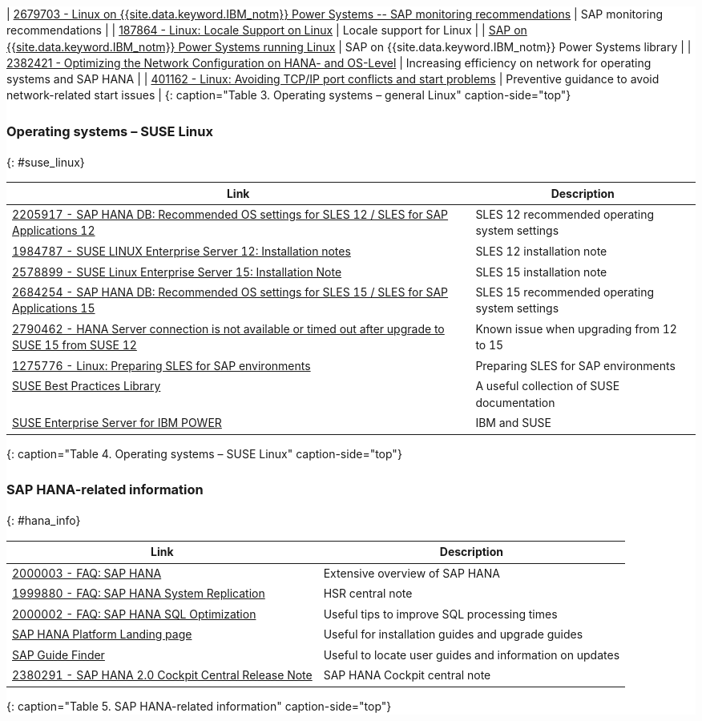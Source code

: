 | [2679703 - Linux on {{site.data.keyword.IBM_notm}} Power Systems -- SAP monitoring recommendations](https://launchpad.support.sap.com/#/notes/2679703)        | SAP monitoring recommendations                                      |
| [187864 - Linux: Locale Support on Linux](https://launchpad.support.sap.com/#/notes/187864)                                        | Locale support for Linux                                            |
| [SAP on {{site.data.keyword.IBM_notm}} Power Systems running Linux](https://wiki.scn.sap.com/wiki/display/ATopics/SAP+on+IBM+Power+Systems+running+Linux)     | SAP on {{site.data.keyword.IBM_notm}} Power Systems library                                    |
| [2382421 - Optimizing the Network Configuration on HANA- and OS-Level](https://launchpad.support.sap.com/#/notes/2382421)          | Increasing efficiency on network for operating systems and SAP HANA |
| [401162 - Linux: Avoiding TCP/IP port conflicts and start problems](https://launchpad.support.sap.com/#/notes/401162)              | Preventive guidance to avoid network-related start issues         |
{: caption="Table 3. Operating systems – general Linux" caption-side="top"}

### Operating systems – SUSE Linux
{: #suse_linux}

| Link                                                                                                                                                      | Description                                   |
|-----------------------------------------------------------------------------------------------------------------------------------------------------------|-----------------------------------------------|
| [2205917 - SAP HANA DB: Recommended OS settings for SLES 12 / SLES for SAP Applications 12](https://launchpad.support.sap.com/#/notes/2205917)            | SLES 12 recommended operating system settings |
| [1984787 - SUSE LINUX Enterprise Server 12: Installation notes](https://launchpad.support.sap.com/#/notes/1984787)                                        | SLES 12 installation note                     |
| [2578899 - SUSE Linux Enterprise Server 15: Installation Note](https://launchpad.support.sap.com/#/notes/2578899)                                         | SLES 15 installation note                     |
| [2684254 - SAP HANA DB: Recommended OS settings for SLES 15 / SLES for SAP Applications 15](https://launchpad.support.sap.com/#/notes/2684254)            | SLES 15 recommended operating system settings |
| [2790462 - HANA Server connection is not available or timed out after upgrade to SUSE 15 from SUSE 12](https://launchpad.support.sap.com/#/notes/2790462) | Known issue when upgrading from 12 to 15      |
| [1275776 - Linux: Preparing SLES for SAP environments](https://launchpad.support.sap.com/#/notes/1275776)                                                 | Preparing SLES for SAP environments           |
| [SUSE Best Practices Library](https://documentation.suse.com/sbp/all/?context=sles-sap)                                                                   | A useful collection of SUSE documentation     |
| [SUSE Enterprise Server for IBM POWER](https://www.suse.com/products/power/)                                                                              | IBM and SUSE                                  |
{: caption="Table 4. Operating systems – SUSE Linux" caption-side="top"}


### SAP HANA-related information
{: #hana_info}

| Link                                                                                                                    | Description                                        |
|-------------------------------------------------------------------------------------------------------------------------|----------------------------------------------------|
| [2000003 - FAQ: SAP HANA](https://launchpad.support.sap.com/#/notes/2000003)                                            | Extensive overview of SAP HANA                     |
| [1999880 - FAQ: SAP HANA System Replication](https://launchpad.support.sap.com/#/notes/1999880)                         | HSR central note                                   |
| [2000002 - FAQ: SAP HANA SQL Optimization](https://launchpad.support.sap.com/#/notes/2000002)                           | Useful tips to improve SQL processing times        |
| [SAP HANA Platform Landing page](https://help.sap.com/viewer/product/SAP_HANA_PLATFORM/2.0.05/en-US?task=discover_task) | Useful for installation guides and upgrade guides |
| [SAP Guide Finder](https://help.sap.com/viewer/nwguidefinder/576f5c1808de4d1abecbd6e503c9ba42.html)                     | Useful to locate user guides and information on updates     |
| [2380291 - SAP HANA 2.0 Cockpit Central Release Note](https://launchpad.support.sap.com/#/notes/2380291)                | SAP HANA Cockpit central note                      |
{: caption="Table 5. SAP HANA-related information" caption-side="top"}
